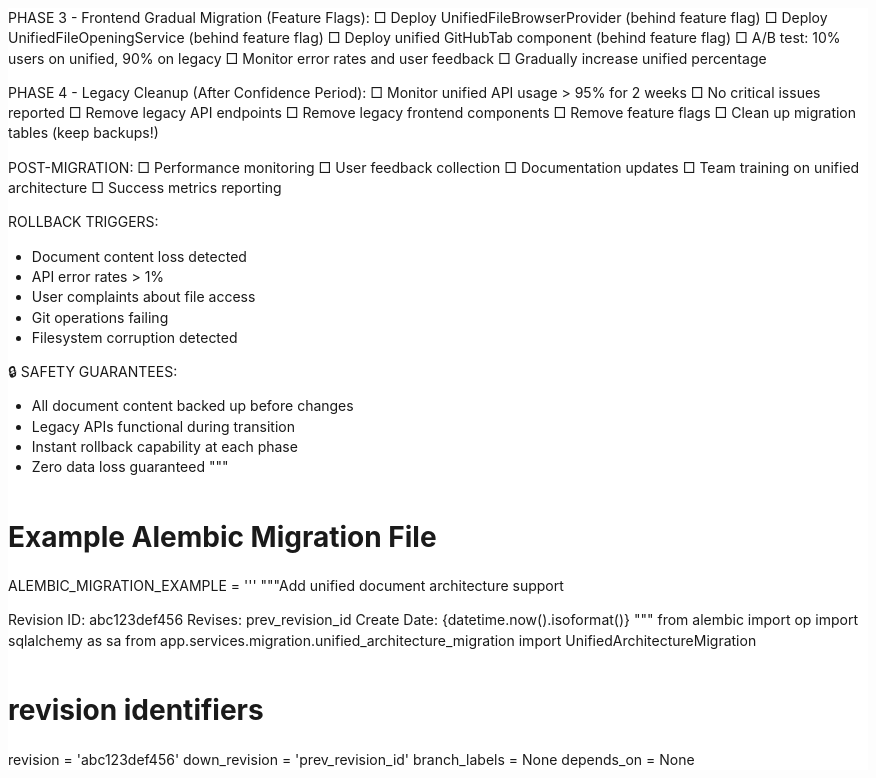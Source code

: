 PHASE 3 - Frontend Gradual Migration (Feature Flags):
□ Deploy UnifiedFileBrowserProvider (behind feature flag)
□ Deploy UnifiedFileOpeningService (behind feature flag)
□ Deploy unified GitHubTab component (behind feature flag)
□ A/B test: 10% users on unified, 90% on legacy
□ Monitor error rates and user feedback
□ Gradually increase unified percentage

PHASE 4 - Legacy Cleanup (After Confidence Period):
□ Monitor unified API usage > 95% for 2 weeks
□ No critical issues reported
□ Remove legacy API endpoints
□ Remove legacy frontend components
□ Remove feature flags
□ Clean up migration tables (keep backups!)

POST-MIGRATION:
□ Performance monitoring
□ User feedback collection
□ Documentation updates
□ Team training on unified architecture
□ Success metrics reporting

ROLLBACK TRIGGERS:
- Document content loss detected
- API error rates > 1%
- User complaints about file access
- Git operations failing
- Filesystem corruption detected

🔒 SAFETY GUARANTEES:
- All document content backed up before changes
- Legacy APIs functional during transition
- Instant rollback capability at each phase
- Zero data loss guaranteed
"""

# Example Alembic Migration File
ALEMBIC_MIGRATION_EXAMPLE = '''
"""Add unified document architecture support

Revision ID: abc123def456
Revises: prev_revision_id
Create Date: {datetime.now().isoformat()}
"""
from alembic import op
import sqlalchemy as sa
from app.services.migration.unified_architecture_migration import UnifiedArchitectureMigration

# revision identifiers
revision = 'abc123def456'
down_revision = 'prev_revision_id'
branch_labels = None
depends_on = None

